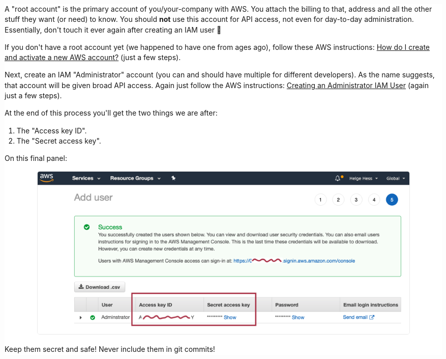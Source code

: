 A "root account" is the primary account of you/your-company with AWS. 
You attach the billing to that, address and all the other stuff they want
(or need) to know.
You should **not** use this account for API access, not even for day-to-day
administration. Essentially, don't touch it ever again after creating an IAM
user 😬

If you don't have a root account yet (we happened to have one from ages ago),
follow these AWS instructions:
[How do I create and activate a new AWS account?](https://aws.amazon.com/premiumsupport/knowledge-center/create-and-activate-aws-account/)
(just a few steps).

Next, create an IAM "Administrator" account 
(you can and should have multiple for different developers).
As the name suggests, that account will be given broad API access.
Again just follow the AWS instructions:
[Creating an Administrator IAM User](https://docs.aws.amazon.com/IAM/latest/UserGuide/getting-started_create-admin-group.html)
(again just a few steps).

At the end of this process you'll get the two things we are after:
1. The "Access key ID".
2. The "Secret access key".

On this final panel:
<center>
  <a href="/images/lambda/aws-iam-user-keys-annotated.png">
  <img src="/images/lambda/aws-iam-user-keys-annotated.png" 
       style="border-radius: 5px; border: 1px solid #EAEAEA; width: 85%;"></a>
</center>

Keep them secret and safe! Never include them in git commits!
